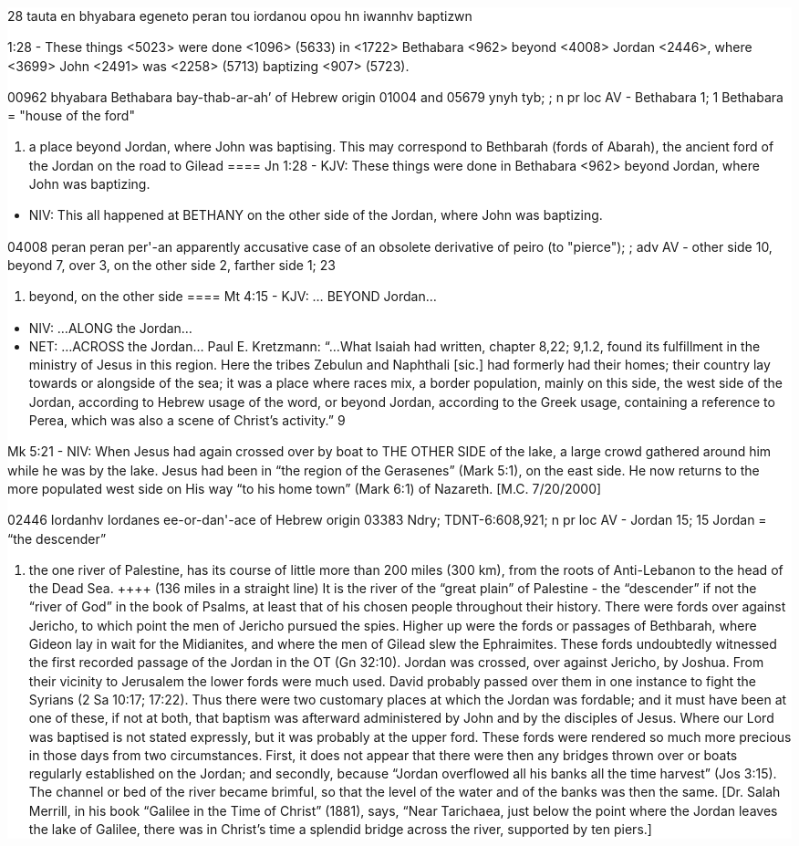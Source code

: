 

28 tauta en bhyabara egeneto peran tou iordanou opou hn iwannhv baptizwn

1:28 - These things <5023> were done <1096> (5633) in <1722> Bethabara <962> beyond <4008> Jordan <2446>, where <3699> John <2491> was <2258> (5713) baptizing <907> (5723).

00962 bhyabara Bethabara bay-thab-ar-ah’
of Hebrew origin 01004 and 05679 ynyh tyb; ; n pr loc
AV - Bethabara 1; 1
Bethabara = "house of the ford"
1) a place beyond Jordan, where John was baptising. This may correspond to Bethbarah (fords of Abarah), the ancient ford of the Jordan on the road to Gilead
====
Jn 1:28 - KJV: These things were done in Bethabara <962> beyond Jordan, where John was baptizing.
- NIV: This all happened at BETHANY on the other side of the Jordan, where John was baptizing.


04008 peran peran per'-an
apparently accusative case of an obsolete derivative of peiro (to "pierce"); ; adv
AV - other side 10, beyond 7, over 3, on the other side 2, farther side 1; 23
1) beyond, on the other side
====
Mt 4:15 - KJV: … BEYOND Jordan…
- NIV: …ALONG the Jordan…
- NET: …ACROSS the Jordan…
Paul E. Kretzmann: “…What Isaiah had written, chapter 8,22; 9,1.2, found its fulfillment in the ministry of Jesus in this region. Here the tribes Zebulun and Naphthali [sic.] had formerly had their homes; their country lay towards or alongside of the sea; it was a place where races mix, a border population, mainly on this side, the west side of the Jordan, according to Hebrew usage of the word, or beyond Jordan, according to the Greek usage, containing a reference to Perea, which was also a scene of Christ’s activity.” 9

Mk 5:21 - NIV: When Jesus had again crossed over by boat to THE OTHER SIDE of the lake, a large crowd gathered around him while he was by the lake.
Jesus had been in “the region of the Gerasenes” (Mark 5:1), on the east side. He now returns to the more populated west side on His way “to his home town” (Mark 6:1) of Nazareth. [M.C. 7/20/2000]


02446 Iordanhv Iordanes ee-or-dan'-ace
of Hebrew origin 03383 Ndry; TDNT-6:608,921; n pr loc
AV - Jordan 15; 15
Jordan = “the descender”
1) the one river of Palestine, has its course of little more than 200 miles (300 km), from the roots of Anti-Lebanon to the head of the Dead Sea.
++++
(136 miles in a straight line) It is the river of the “great plain” of Palestine - the “descender” if not the “river of God” in the book of Psalms, at least that of his chosen people throughout their history.
There were fords over against Jericho, to which point the men of Jericho pursued the spies. Higher up were the fords or passages of Bethbarah, where Gideon lay in wait for the Midianites, and where the men of Gilead slew the Ephraimites. These fords undoubtedly witnessed the first recorded passage of the Jordan in the OT (Gn 32:10). Jordan was crossed, over against Jericho, by Joshua. From their vicinity to Jerusalem the lower fords were much used. David probably passed over them in one instance to fight the Syrians (2 Sa 10:17; 17:22).
Thus there were two customary places at which the Jordan was fordable; and it must have been at one of these, if not at both, that baptism was afterward administered by John and by the disciples of Jesus. Where our Lord was baptised is not stated expressly, but it was probably at the upper ford.
These fords were rendered so much more precious in those days from two circumstances. First, it does not appear that there were then any bridges thrown over or boats regularly established on the Jordan; and secondly, because “Jordan overflowed all his banks all the time harvest” (Jos 3:15). The channel or bed of the river became brimful, so that the level of the water and of the banks was then the same.
[Dr. Salah Merrill, in his book “Galilee in the Time of Christ” (1881), says, “Near Tarichaea, just below the point where the Jordan leaves the lake of Galilee, there was in Christ’s time a splendid bridge across the river, supported by ten piers.]